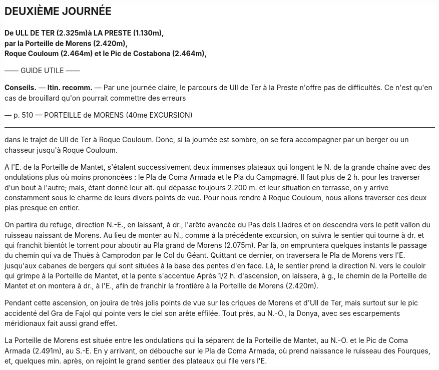 ## DEUXIÈME JOURNÉE

__De ULL DE TER (2.325m)à LA PRESTE (1.130m),__<br>
__par la Porteille de Morens (2.420m),__<br>
__Roque Couloum (2.464m) et le Pic de Costabona (2.464m),__

—— GUIDE UTILE ——

__Conseils.__ — __Itin. recomm.__ — Par une journée claire, le parcours
de Ull de Ter à la Preste n'offre pas de difficultés. Ce n'est
qu'en cas de brouillard qu'on pourrait commettre des erreurs

<div class="page"></div>

— p. 510 — PORTEILLE de MORENS (40me EXCURSION)

****

dans le trajet de Ull de Ter à Roque Couloum. Donc, si la journée
est sombre, on se fera accompagner par un berger ou un chasseur
jusqu'à Roque Couloum.

A l'E. de la Porteille de Mantet, s'étalent successivement deux
immenses plateaux qui longent le N. de la grande chaîne avec des
ondulations plus où moins prononcées : le Pla de Coma Armada
et le Pla du Campmagré. Il faut plus de 2 h. pour les traverser
d'un bout à l'autre; mais, étant donné leur alt. qui dépasse toujours
2.200 m. et leur situation en terrasse, on y arrive constamment
sous le charme de leurs divers points de vue. Pour nous
rendre à Roque Couloum, nous allons traverser ces deux plas
presque en entier.

On partira du refuge, direction N.-E., en laissant, à dr., l'arête
avancée du Pas dels Lladres et on descendra vers le petit
vallon du ruisseau naissant de Morens. Au lieu de monter au N.,
comme à la précédente excursion, on suivra le sentier qui tourne
à dr. et qui franchit bientôt le torrent pour aboutir au Pla grand
de Morens (2.075m). Par là, on empruntera quelques instants le
passage du chemin qui va de Thuès à Camprodon par le Col
du Géant. Quittant ce dernier, on traversera le Pla de Morens
vers l'E. jusqu'aux cabanes de bergers qui sont situées à la base
des pentes d'en face. Là, le sentier prend la direction N. vers
le couloir qui grimpe à la Porteille de Mantet, et la pente s'accentue
Après 1/2 h. d'ascension, on laissera, à g., le chemin de la
Porteille de Mantet et on montera à dr., à l'E., afin de franchir
la frontière à la Porteille de Morens (2.420m).

Pendant cette ascension, on jouira de très jolis points de vue
sur les criques de Morens et d'Ull de Ter, mais surtout sur le pic
accidenté del Gra de Fajol qui pointe vers le ciel son arête
effilée. Tout près, au N.-O., la Donya, avec ses escarpements méridionaux
fait aussi grand effet.

La Porteille de Morens est située entre les ondulations qui la
séparent de la Porteille de Mantet, au N.-O. et le Pic de Coma
Armada (2.491m), au S.-E. En y arrivant, on débouche sur le Pla
de Coma Armada, où prend naissance le ruisseau des Fourques,
et, quelques min. après, on rejoint le grand sentier des plateaux
qui file vers l'E.
